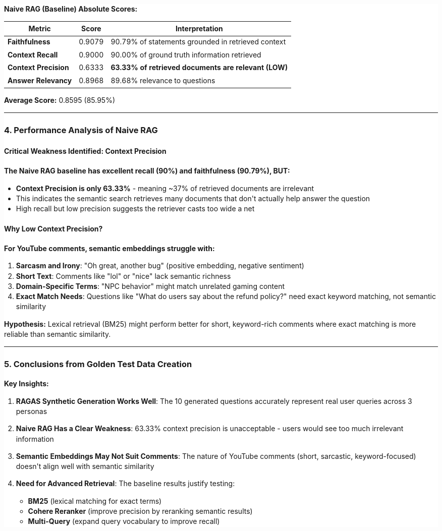 **Naive RAG (Baseline) Absolute Scores:**

| Metric | Score | Interpretation |
|--------|-------|----------------|
| **Faithfulness** | 0.9079 | 90.79% of statements grounded in retrieved context |
| **Context Recall** | 0.9000 | 90.00% of ground truth information retrieved |
| **Context Precision** | 0.6333 | **63.33% of retrieved documents are relevant (LOW)** |
| **Answer Relevancy** | 0.8968 | 89.68% relevance to questions |

**Average Score:** 0.8595 (85.95%)

---

### 4. Performance Analysis of Naive RAG

#### Critical Weakness Identified: Context Precision

**The Naive RAG baseline has excellent recall (90%) and faithfulness (90.79%), BUT:**
- **Context Precision is only 63.33%** - meaning ~37% of retrieved documents are irrelevant
- This indicates the semantic search retrieves many documents that don't actually help answer the question
- High recall but low precision suggests the retriever casts too wide a net

#### Why Low Context Precision?

**For YouTube comments, semantic embeddings struggle with:**
1. **Sarcasm and Irony**: "Oh great, another bug" (positive embedding, negative sentiment)
2. **Short Text**: Comments like "lol" or "nice" lack semantic richness
3. **Domain-Specific Terms**: "NPC behavior" might match unrelated gaming content
4. **Exact Match Needs**: Questions like "What do users say about the refund policy?" need exact keyword matching, not semantic similarity

**Hypothesis:** Lexical retrieval (BM25) might perform better for short, keyword-rich comments where exact matching is more reliable than semantic similarity.

---

### 5. Conclusions from Golden Test Data Creation

**Key Insights:**

1. **RAGAS Synthetic Generation Works Well**: The 10 generated questions accurately represent real user queries across 3 personas

2. **Naive RAG Has a Clear Weakness**: 63.33% context precision is unacceptable - users would see too much irrelevant information

3. **Semantic Embeddings May Not Suit Comments**: The nature of YouTube comments (short, sarcastic, keyword-focused) doesn't align well with semantic similarity

4. **Need for Advanced Retrieval**: The baseline results justify testing:
   - **BM25** (lexical matching for exact terms)
   - **Cohere Reranker** (improve precision by reranking semantic results)
   - **Multi-Query** (expand query vocabulary to improve recall)
